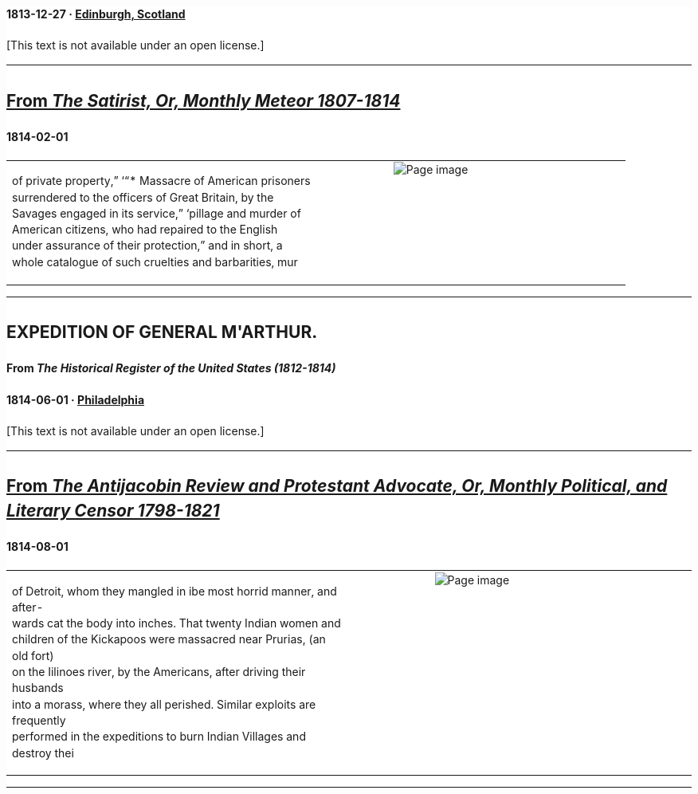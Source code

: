 #### 1813-12-27 &middot; [Edinburgh, Scotland](http://dbpedia.org/resource/Edinburgh)

[This text is not available under an open license.]

---

## [From _The Satirist, Or, Monthly Meteor 1807-1814_](https://archive.org/details/sim_satirist-or-monthly-meteor_1814-02-01_14/page/n15/mode/1up?view=theater)

#### 1814-02-01

<table style="width: 100%;"><tr><td style="width: 50%">

  
of private property,” ‘“* Massacre of American prisoners  
surrendered to the officers of Great Britain, by the  
Savages engaged in its service,” ‘pillage and murder of  
American citizens, who had repaired to the English  
under assurance of their protection,” and in short, a  
whole catalogue of such cruelties and barbarities, mur
</td><td style="width: 50%; max-height: 75%; margin: auto; display: block;">
<img alt="Page image" src="https://iiif.archive.org/image/iiif/2/sim_satirist-or-monthly-meteor_1814-02-01_14%2Fsim_satirist-or-monthly-meteor_1814-02-01_14_jp2.zip%2Fsim_satirist-or-monthly-meteor_1814-02-01_14_jp2%2Fsim_satirist-or-monthly-meteor_1814-02-01_14_0015.jp2/pct:21.068152031454783,25.09819324430479,66.90694626474443,12.117046347211312/600,/0/default.jpg"/>
</td>
</tr></table>

---

## EXPEDITION OF GENERAL M'ARTHUR.

#### From _The Historical Register of the United States (1812-1814)_

#### 1814-06-01 &middot; [Philadelphia](http://dbpedia.org/resource/Philadelphia)

[This text is not available under an open license.]

---

## [From _The Antijacobin Review and Protestant Advocate, Or, Monthly Political, and Literary Censor 1798-1821_](https://archive.org/details/sim_the-antijacobin-review-and-protestant-advocate_1814-08_47/page/n72/mode/1up?view=theater)

#### 1814-08-01

<table style="width: 100%;"><tr><td style="width: 50%">

  
of Detroit, whom they mangled in ibe most horrid manner, and after-  
wards cat the body into inches. That twenty Indian women and  
children of the Kickapoos were massacred near Prurias, (an old fort)  
on the Iilinoes river, by the Americans, after driving their husbands  
into a morass, where they all perished. Similar exploits are frequently  
performed in the expeditions to burn Indian Villages and destroy thei
</td><td style="width: 50%; max-height: 75%; margin: auto; display: block;">
<img alt="Page image" src="https://iiif.archive.org/image/iiif/2/sim_the-antijacobin-review-and-protestant-advocate_1814-08_47%2Fsim_the-antijacobin-review-and-protestant-advocate_1814-08_47_jp2.zip%2Fsim_the-antijacobin-review-and-protestant-advocate_1814-08_47_jp2%2Fsim_the-antijacobin-review-and-protestant-advocate_1814-08_47_0072.jp2/pct:10.109289617486338,50.10575296108291,66.66666666666667,8.756345177664974/600,/0/default.jpg"/>
</td>
</tr></table>

---